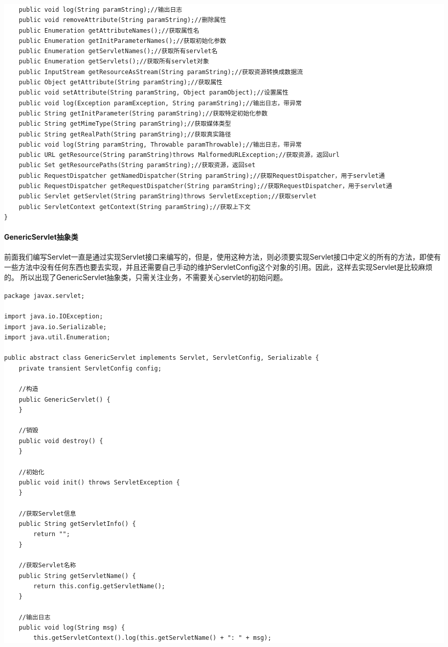 ```
    public void log(String paramString);//输出日志
    public void removeAttribute(String paramString);//删除属性
    public Enumeration getAttributeNames();//获取属性名
    public Enumeration getInitParameterNames();//获取初始化参数
    public Enumeration getServletNames();//获取所有servlet名
    public Enumeration getServlets();//获取所有servlet对象
    public InputStream getResourceAsStream(String paramString);//获取资源转换成数据流
    public Object getAttribute(String paramString);//获取属性
    public void setAttribute(String paramString, Object paramObject);//设置属性
    public void log(Exception paramException, String paramString);//输出日志，带异常
    public String getInitParameter(String paramString);//获取特定初始化参数
    public String getMimeType(String paramString);//获取媒体类型
    public String getRealPath(String paramString);//获取真实路径
    public void log(String paramString, Throwable paramThrowable);//输出日志，带异常
    public URL getResource(String paramString)throws MalformedURLException;//获取资源，返回url
    public Set getResourcePaths(String paramString);//获取资源，返回set
    public RequestDispatcher getNamedDispatcher(String paramString);//获取RequestDispatcher，用于servlet通
    public RequestDispatcher getRequestDispatcher(String paramString);//获取RequestDispatcher，用于servlet通
    public Servlet getServlet(String paramString)throws ServletException;//获取servlet
    public ServletContext getContext(String paramString);//获取上下文
}
```
#### GenericServlet抽象类
前面我们编写Servlet一直是通过实现Servlet接口来编写的，但是，使用这种方法，则必须要实现Servlet接口中定义的所有的方法，即使有一些方法中没有任何东西也要去实现，并且还需要自己手动的维护ServletConfig这个对象的引用。因此，这样去实现Servlet是比较麻烦的。
所以出现了GenericServlet抽象类，只需关注业务，不需要关心servlet的初始问题。
```
package javax.servlet;

import java.io.IOException;
import java.io.Serializable;
import java.util.Enumeration;

public abstract class GenericServlet implements Servlet, ServletConfig, Serializable {
    private transient ServletConfig config;

    //构造
    public GenericServlet() {
    }

    //销毁
    public void destroy() {
    }

    //初始化
    public void init() throws ServletException {
    }

    //获取Servlet信息
    public String getServletInfo() {
        return "";
    }

    //获取Servlet名称
    public String getServletName() {
        return this.config.getServletName();
    }

    //输出日志
    public void log(String msg) {
        this.getServletContext().log(this.getServletName() + ": " + msg);
```